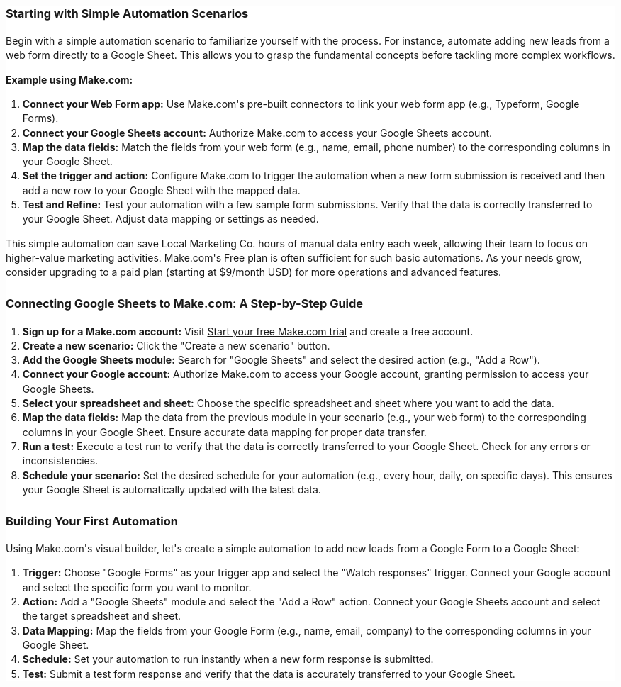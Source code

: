 ### Starting with Simple Automation Scenarios

Begin with a simple automation scenario to familiarize yourself with the process.  For instance, automate adding new leads from a web form directly to a Google Sheet.  This allows you to grasp the fundamental concepts before tackling more complex workflows.

**Example using Make.com:**

1. **Connect your Web Form app:** Use Make.com's pre-built connectors to link your web form app (e.g., Typeform, Google Forms).
2. **Connect your Google Sheets account:**  Authorize Make.com to access your Google Sheets account.
3. **Map the data fields:** Match the fields from your web form (e.g., name, email, phone number) to the corresponding columns in your Google Sheet.
4. **Set the trigger and action:** Configure Make.com to trigger the automation when a new form submission is received and then add a new row to your Google Sheet with the mapped data.
5. **Test and Refine:** Test your automation with a few sample form submissions.  Verify that the data is correctly transferred to your Google Sheet. Adjust data mapping or settings as needed.

This simple automation can save Local Marketing Co. hours of manual data entry each week, allowing their team to focus on higher-value marketing activities.  Make.com's Free plan is often sufficient for such basic automations.  As your needs grow, consider upgrading to a paid plan (starting at $9/month USD) for more operations and advanced features.

### Connecting Google Sheets to Make.com: A Step-by-Step Guide

1. **Sign up for a Make.com account:** Visit <a href="https://www.make.com/en/register?pc=yodome" rel="noindex nofollow">Start your free Make.com trial</a> and create a free account.
2. **Create a new scenario:**  Click the "Create a new scenario" button.
3. **Add the Google Sheets module:** Search for "Google Sheets" and select the desired action (e.g., "Add a Row").
4. **Connect your Google account:**  Authorize Make.com to access your Google account, granting permission to access your Google Sheets.
5. **Select your spreadsheet and sheet:** Choose the specific spreadsheet and sheet where you want to add the data.
6. **Map the data fields:** Map the data from the previous module in your scenario (e.g., your web form) to the corresponding columns in your Google Sheet.  Ensure accurate data mapping for proper data transfer.
7. **Run a test:**  Execute a test run to verify that the data is correctly transferred to your Google Sheet. Check for any errors or inconsistencies.
8. **Schedule your scenario:** Set the desired schedule for your automation (e.g., every hour, daily, on specific days). This ensures your Google Sheet is automatically updated with the latest data.

### Building Your First Automation

Using Make.com's visual builder, let's create a simple automation to add new leads from a Google Form to a Google Sheet:

1. **Trigger:** Choose "Google Forms" as your trigger app and select the "Watch responses" trigger. Connect your Google account and select the specific form you want to monitor.
2. **Action:** Add a "Google Sheets" module and select the "Add a Row" action. Connect your Google Sheets account and select the target spreadsheet and sheet.
3. **Data Mapping:** Map the fields from your Google Form (e.g., name, email, company) to the corresponding columns in your Google Sheet.
4. **Schedule:** Set your automation to run instantly when a new form response is submitted.
5. **Test:** Submit a test form response and verify that the data is accurately transferred to your Google Sheet.
